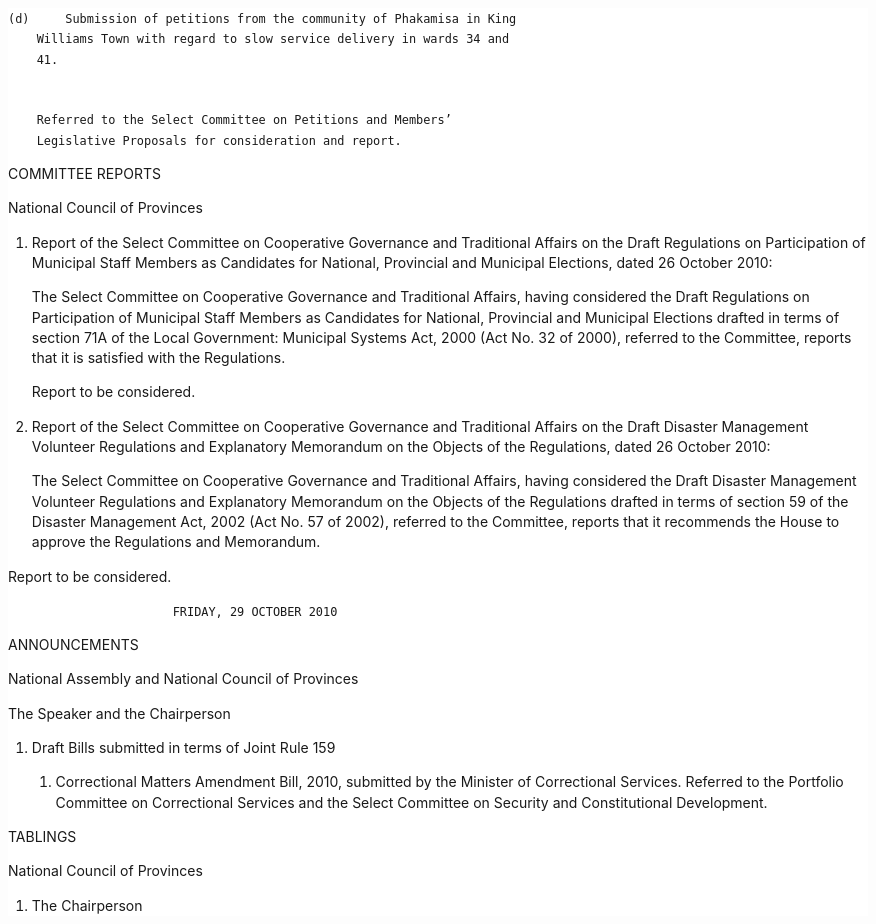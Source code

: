 
    (d)     Submission of petitions from the community of Phakamisa in King
        Williams Town with regard to slow service delivery in wards 34 and
        41.


        Referred to the Select Committee on Petitions and Members’
        Legislative Proposals for consideration and report.

COMMITTEE REPORTS

National Council of Provinces

 1. Report of the Select Committee on Cooperative Governance and
    Traditional Affairs on the Draft Regulations on Participation of
    Municipal Staff Members as Candidates for National, Provincial and
    Municipal Elections, dated 26 October 2010:

     The Select Committee on Cooperative Governance and Traditional Affairs,
    having considered the Draft Regulations on Participation of Municipal
    Staff Members as Candidates for National, Provincial and Municipal
    Elections drafted in terms of section 71A of the Local Government:
    Municipal Systems Act, 2000 (Act No. 32 of 2000), referred to the
    Committee, reports that it is satisfied with the Regulations.

    Report to be considered.

 2. Report of the Select Committee on Cooperative Governance and
    Traditional Affairs on the Draft Disaster Management Volunteer
    Regulations and Explanatory Memorandum on the Objects of the
    Regulations, dated 26 October 2010:

     The Select Committee on Cooperative Governance and Traditional Affairs,
     having considered the Draft Disaster Management Volunteer Regulations
     and Explanatory Memorandum on the Objects of the Regulations drafted in
     terms of section 59 of the Disaster Management Act, 2002 (Act No. 57 of
     2002), referred to the Committee, reports that it recommends the House
     to approve the Regulations and Memorandum.

Report to be considered.

                           FRIDAY, 29 OCTOBER 2010

ANNOUNCEMENTS

National Assembly and National Council of Provinces

The Speaker and the Chairperson
1.    Draft Bills submitted in terms of Joint Rule 159

       1) Correctional Matters Amendment Bill, 2010, submitted by the
          Minister of Correctional Services. Referred to the Portfolio
          Committee on Correctional Services and the Select Committee on
          Security and Constitutional Development.

TABLINGS

National Council of Provinces

1.    The Chairperson
